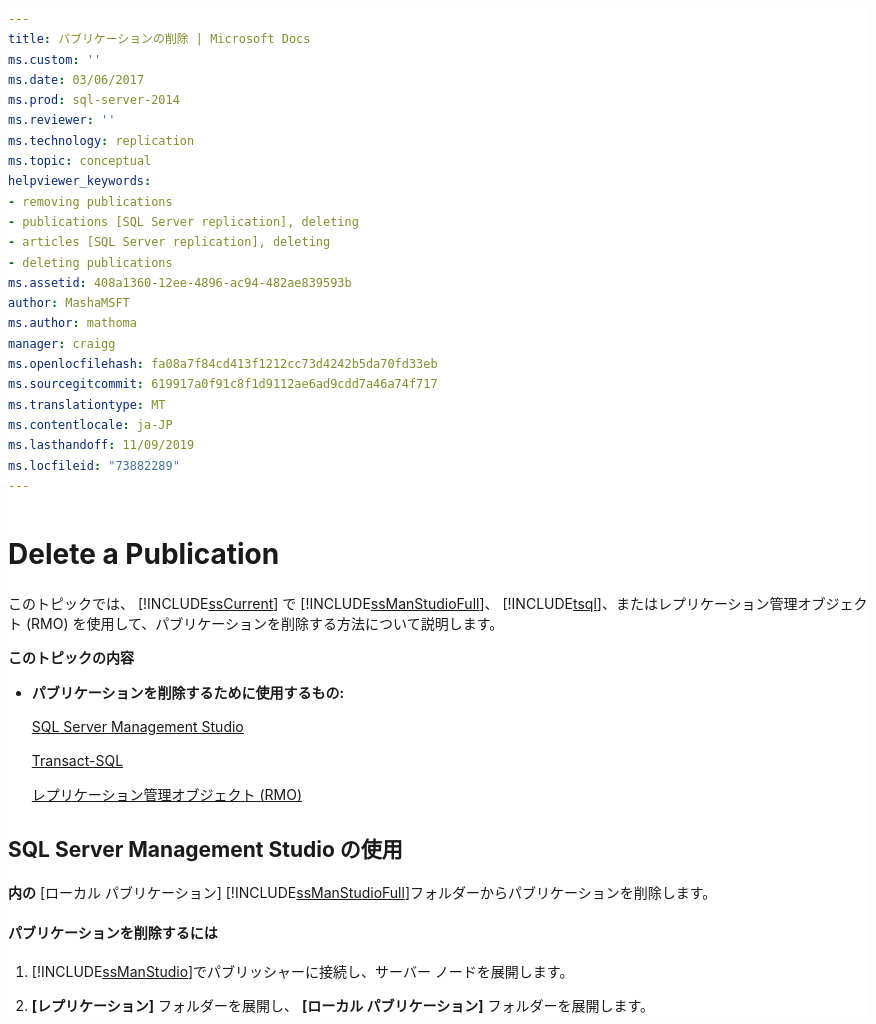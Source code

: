 ```yaml
---
title: パブリケーションの削除 | Microsoft Docs
ms.custom: ''
ms.date: 03/06/2017
ms.prod: sql-server-2014
ms.reviewer: ''
ms.technology: replication
ms.topic: conceptual
helpviewer_keywords:
- removing publications
- publications [SQL Server replication], deleting
- articles [SQL Server replication], deleting
- deleting publications
ms.assetid: 408a1360-12ee-4896-ac94-482ae839593b
author: MashaMSFT
ms.author: mathoma
manager: craigg
ms.openlocfilehash: fa08a7f84cd413f1212cc73d4242b5da70fd33eb
ms.sourcegitcommit: 619917a0f91c8f1d9112ae6ad9cdd7a46a74f717
ms.translationtype: MT
ms.contentlocale: ja-JP
ms.lasthandoff: 11/09/2019
ms.locfileid: "73882289"
---
```

# <a name="delete-a-publication"></a>Delete a Publication
  このトピックでは、 [!INCLUDE[ssCurrent](../../../includes/sscurrent-md.md)] で [!INCLUDE[ssManStudioFull](../../../includes/ssmanstudiofull-md.md)]、 [!INCLUDE[tsql](../../../includes/tsql-md.md)]、またはレプリケーション管理オブジェクト (RMO) を使用して、パブリケーションを削除する方法について説明します。  
  
 **このトピックの内容**  
  
-   **パブリケーションを削除するために使用するもの:**  
  
     [SQL Server Management Studio](#SSMSProcedure)  
  
     [Transact-SQL](#TsqlProcedure)  
  
     [レプリケーション管理オブジェクト (RMO)](#RMOProcedure)  
  
##  <a name="SSMSProcedure"></a> SQL Server Management Studio の使用  
 **内の** [ローカル パブリケーション] [!INCLUDE[ssManStudioFull](../../../includes/ssmanstudiofull-md.md)]フォルダーからパブリケーションを削除します。  
  
#### <a name="to-delete-a-publication"></a>パブリケーションを削除するには  
  
1.  [!INCLUDE[ssManStudio](../../../includes/ssmanstudio-md.md)]でパブリッシャーに接続し、サーバー ノードを展開します。  
  
2.  **[レプリケーション]** フォルダーを展開し、 **[ローカル パブリケーション]** フォルダーを展開します。  
  